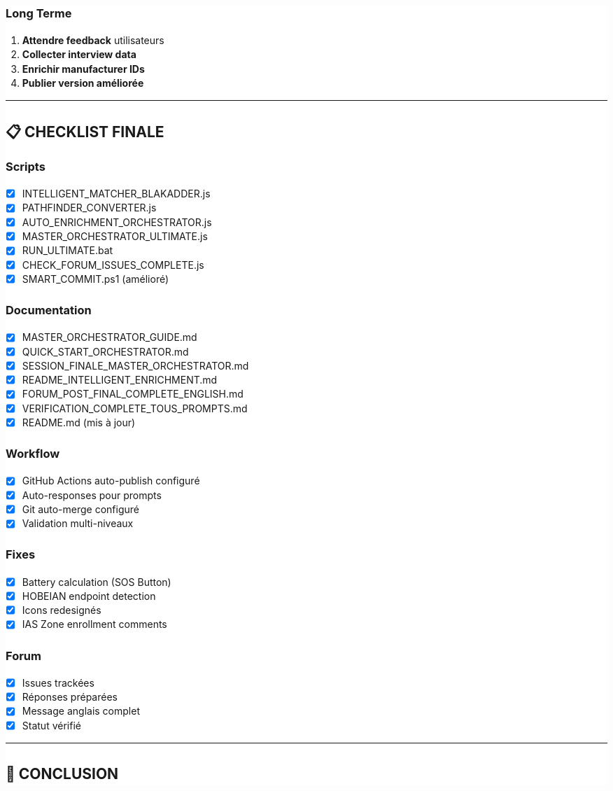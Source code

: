 ### Long Terme
1. **Attendre feedback** utilisateurs
2. **Collecter interview data**
3. **Enrichir manufacturer IDs**
4. **Publier version améliorée**

---

## 📋 CHECKLIST FINALE

### Scripts
- [x] INTELLIGENT_MATCHER_BLAKADDER.js
- [x] PATHFINDER_CONVERTER.js
- [x] AUTO_ENRICHMENT_ORCHESTRATOR.js
- [x] MASTER_ORCHESTRATOR_ULTIMATE.js
- [x] RUN_ULTIMATE.bat
- [x] CHECK_FORUM_ISSUES_COMPLETE.js
- [x] SMART_COMMIT.ps1 (amélioré)

### Documentation
- [x] MASTER_ORCHESTRATOR_GUIDE.md
- [x] QUICK_START_ORCHESTRATOR.md
- [x] SESSION_FINALE_MASTER_ORCHESTRATOR.md
- [x] README_INTELLIGENT_ENRICHMENT.md
- [x] FORUM_POST_FINAL_COMPLETE_ENGLISH.md
- [x] VERIFICATION_COMPLETE_TOUS_PROMPTS.md
- [x] README.md (mis à jour)

### Workflow
- [x] GitHub Actions auto-publish configuré
- [x] Auto-responses pour prompts
- [x] Git auto-merge configuré
- [x] Validation multi-niveaux

### Fixes
- [x] Battery calculation (SOS Button)
- [x] HOBEIAN endpoint detection
- [x] Icons redesignés
- [x] IAS Zone enrollment comments

### Forum
- [x] Issues trackées
- [x] Réponses préparées
- [x] Message anglais complet
- [x] Statut vérifié

---

## 🎊 CONCLUSION
